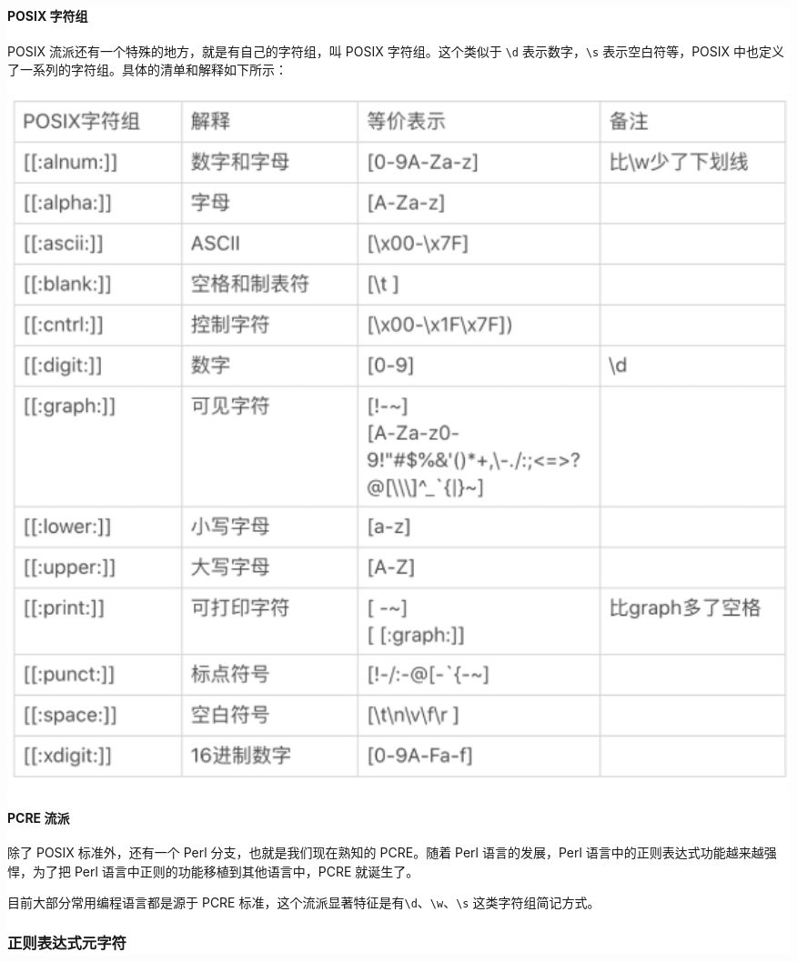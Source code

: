#### POSIX 字符组

POSIX 流派还有一个特殊的地方，就是有自己的字符组，叫 POSIX 字符组。这个类似于 `\d` 表示数字，`\s` 表示空白符等，POSIX 中也定义了一系列的字符组。具体的清单和解释如下所示：

<img src="../../markdown_img/image-20250709231857790.png" alt="image-20250709231857790" style="zoom:150%;" />



#### PCRE 流派

除了 POSIX 标准外，还有一个 Perl 分支，也就是我们现在熟知的 PCRE。随着 Perl 语言的发展，Perl 语言中的正则表达式功能越来越强悍，为了把 Perl 语言中正则的功能移植到其他语言中，PCRE 就诞生了。

目前大部分常用编程语言都是源于 PCRE 标准，这个流派显著特征是有`\d`、`\w`、`\s` 这类字符组简记方式。





### 正则表达式元字符


